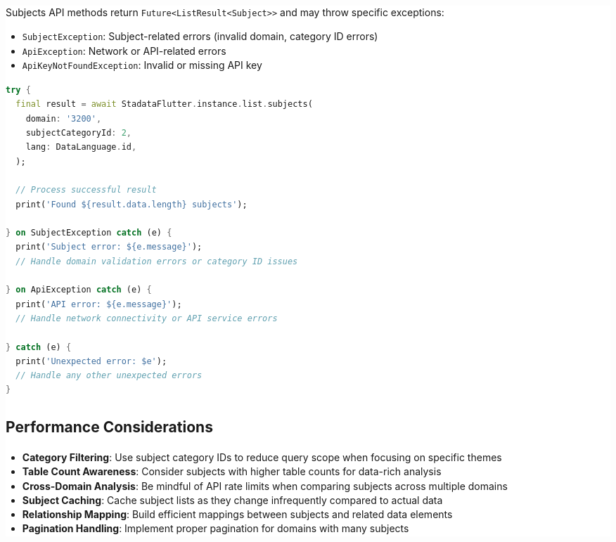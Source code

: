 Subjects API methods return `Future<ListResult<Subject>>` and may throw specific exceptions:

- `SubjectException`: Subject-related errors (invalid domain, category ID errors)
- `ApiException`: Network or API-related errors
- `ApiKeyNotFoundException`: Invalid or missing API key

```dart
try {
  final result = await StadataFlutter.instance.list.subjects(
    domain: '3200',
    subjectCategoryId: 2,
    lang: DataLanguage.id,
  );
  
  // Process successful result
  print('Found ${result.data.length} subjects');
  
} on SubjectException catch (e) {
  print('Subject error: ${e.message}');
  // Handle domain validation errors or category ID issues
  
} on ApiException catch (e) {
  print('API error: ${e.message}');
  // Handle network connectivity or API service errors
  
} catch (e) {
  print('Unexpected error: $e');
  // Handle any other unexpected errors
}
```

## Performance Considerations

- **Category Filtering**: Use subject category IDs to reduce query scope when focusing on specific themes
- **Table Count Awareness**: Consider subjects with higher table counts for data-rich analysis
- **Cross-Domain Analysis**: Be mindful of API rate limits when comparing subjects across multiple domains
- **Subject Caching**: Cache subject lists as they change infrequently compared to actual data
- **Relationship Mapping**: Build efficient mappings between subjects and related data elements
- **Pagination Handling**: Implement proper pagination for domains with many subjects
